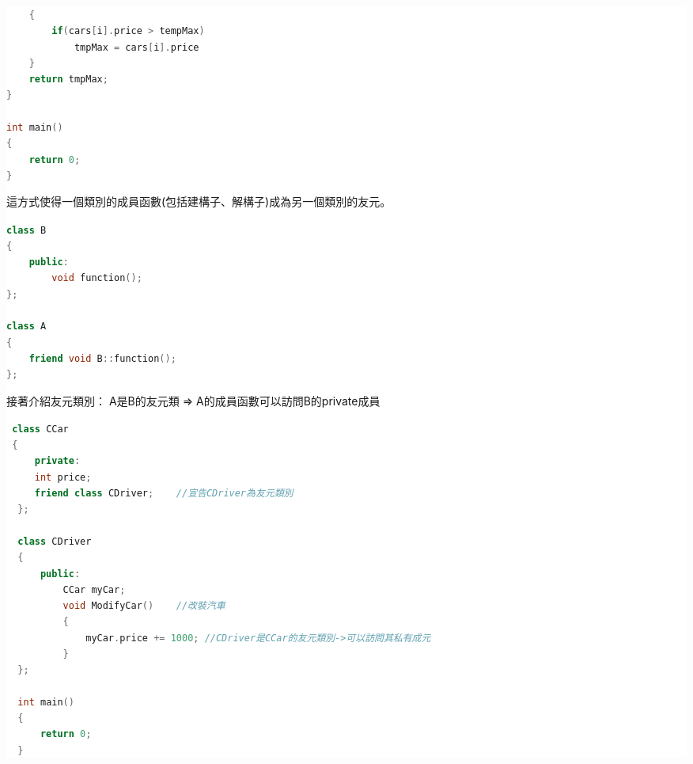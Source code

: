    ```c++
       {
           if(cars[i].price > tempMax)
               tmpMax = cars[i].price
       }
       return tmpMax;
   }
   
   int main()
   {
       return 0;
   }   
   ```
   這方式使得一個類別的成員函數(包括建構子、解構子)成為另一個類別的友元。
   ```c++
   class B
   {
       public:
           void function();
   };
   
   class A
   {
       friend void B::function();
   };
   ```
   
   接著介紹友元類別：
   A是B的友元類 $\Rightarrow$ A的成員函數可以訪問B的private成員
   ```c++
    class CCar
    {
        private:
        int price;
        friend class CDriver;    //宣告CDriver為友元類別
     };
     
     class CDriver
     {
         public:
             CCar myCar;
             void ModifyCar()    //改裝汽車
             {
                 myCar.price += 1000; //CDriver是CCar的友元類別->可以訪問其私有成元
             }
     };
     
     int main()
     {
         return 0;
     }
   ```
   